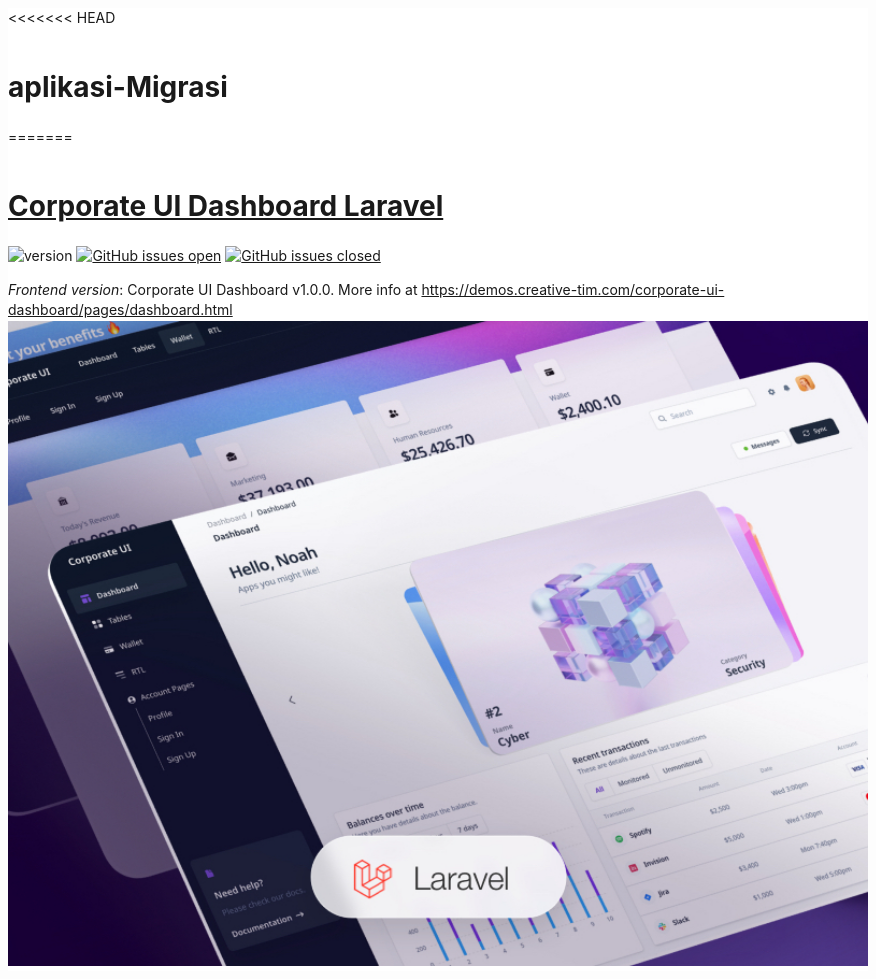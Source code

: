 <<<<<<< HEAD
# aplikasi-Migrasi
=======
# [Corporate UI Dashboard Laravel](https://corporate-ui-dashboard-laravel.creative-tim.com)

![version](https://img.shields.io/badge/version-1.0.0-blue.svg)
[![GitHub issues open](https://img.shields.io/github/issues/creativetimofficial/ct-corporate-ui-dashboard-pro.svg?maxAge=2592000)](https://github.com/creativetimofficial/corporate-ui-dashboard-laravel/issues?q=is%3Aopen+is%3Aissue)
[![GitHub issues closed](https://img.shields.io/github/issues-closed-raw/creativetimofficial/ct-corporate-ui-dashboard-pro.svg?maxAge=2592000)](https://github.com/creativetimofficial/corporate-ui-dashboard-laravel/issues?q=is%3Aissue+is%3Aclosed)

_Frontend version_: Corporate UI Dashboard v1.0.0. More info at https://demos.creative-tim.com/corporate-ui-dashboard/pages/dashboard.html
[ <img src="public/assets/img/thumbnail-free.jpg" width="100%" />](https://corporate-ui-dashboard-laravel.creative-tim.com/?ref=sudl-readme)
